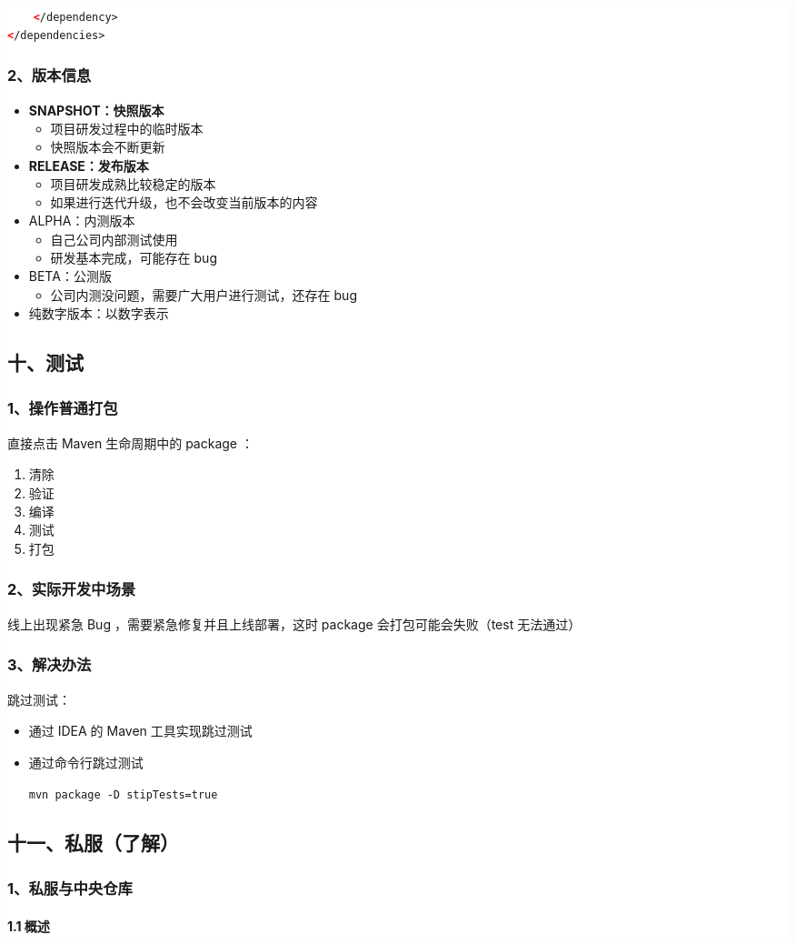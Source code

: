 ```xml
    </dependency>
</dependencies>
```

### 2、版本信息

- **SNAPSHOT：快照版本**
  - 项目研发过程中的临时版本
  - 快照版本会不断更新
- **RELEASE：发布版本**
  - 项目研发成熟比较稳定的版本
  - 如果进行迭代升级，也不会改变当前版本的内容
- ALPHA：内测版本
  - 自己公司内部测试使用
  - 研发基本完成，可能存在 bug
- BETA：公测版
  - 公司内测没问题，需要广大用户进行测试，还存在 bug
- 纯数字版本：以数字表示

## 十、测试

### 1、操作普通打包

直接点击 Maven 生命周期中的 package ：

1. 清除
2. 验证
3. 编译
4. 测试
5. 打包

### 2、实际开发中场景

线上出现紧急 Bug ，需要紧急修复并且上线部署，这时 package 会打包可能会失败（test 无法通过）

### 3、解决办法

跳过测试：

- 通过 IDEA 的 Maven 工具实现跳过测试

- 通过命令行跳过测试

  ```shell
  mvn package -D stipTests=true
  ```

## 十一、私服（了解）

### 1、私服与中央仓库

#### 1.1 概述

